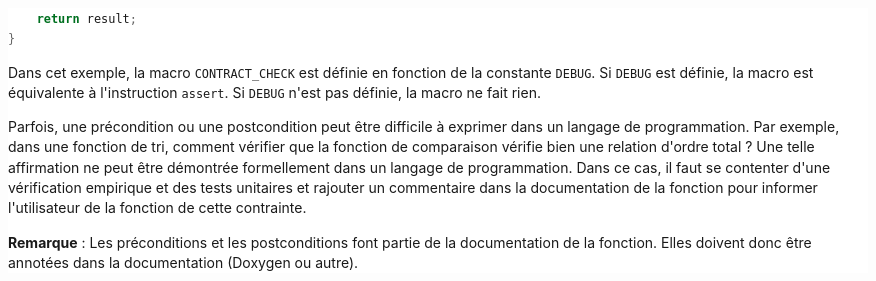 ```cpp
    return result;
}
```

Dans cet exemple, la macro `CONTRACT_CHECK` est définie en fonction de la constante `DEBUG`. Si `DEBUG` est définie, la macro est équivalente à l'instruction `assert`. Si `DEBUG` n'est pas définie, la macro ne fait rien.

Parfois, une précondition ou une postcondition peut être difficile à exprimer dans un langage de programmation. Par exemple, dans une fonction de tri, comment vérifier que la fonction de comparaison vérifie bien une relation d'ordre total ? Une telle affirmation ne peut être démontrée formellement dans un langage de programmation. Dans ce cas, il faut se contenter d'une vérification empirique et des tests unitaires et rajouter un commentaire dans la documentation de la fonction pour informer l'utilisateur de la fonction de cette contrainte.

**Remarque** : Les préconditions et les postconditions font partie de la documentation de la fonction. Elles doivent donc être annotées dans la documentation (Doxygen ou autre).

